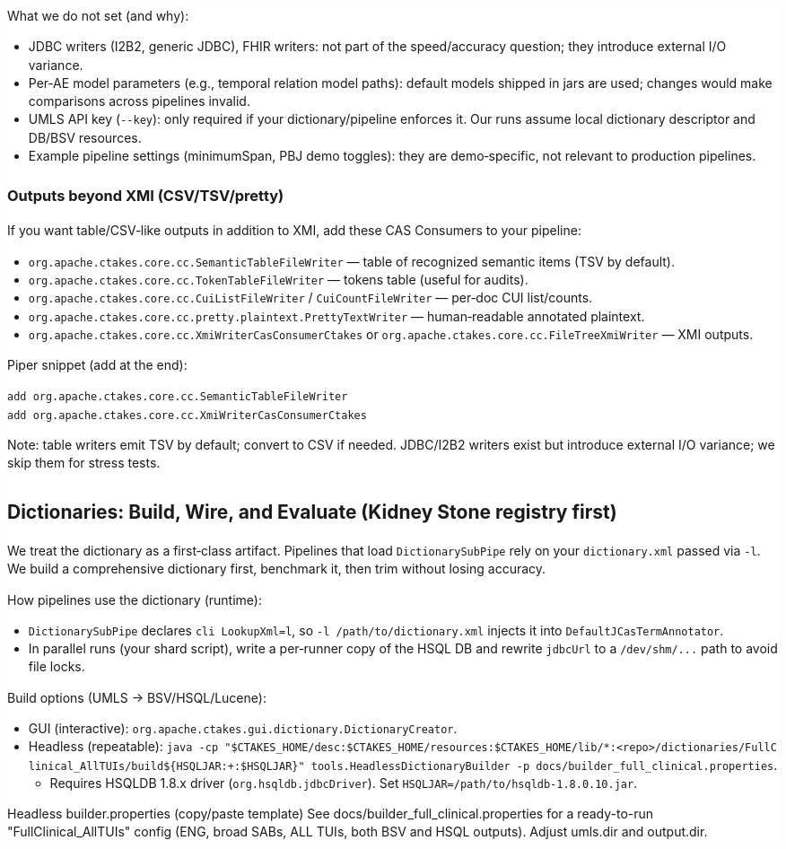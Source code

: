 What we do not set (and why):
- JDBC writers (I2B2, generic JDBC), FHIR writers: not part of the speed/accuracy question; they introduce external I/O variance.
- Per‑AE model parameters (e.g., temporal relation model paths): default models shipped in jars are used; changes would make comparisons across pipelines invalid.
- UMLS API key (`--key`): only required if your dictionary/pipeline enforces it. Our runs assume local dictionary descriptor and DB/BSV resources.
- Example pipeline settings (minimumSpan, PBJ demo toggles): they are demo‑specific, not relevant to production pipelines.

### Outputs beyond XMI (CSV/TSV/pretty)

If you want table/CSV‑like outputs in addition to XMI, add these CAS Consumers to your pipeline:
- `org.apache.ctakes.core.cc.SemanticTableFileWriter` — table of recognized semantic items (TSV by default). 
- `org.apache.ctakes.core.cc.TokenTableFileWriter` — tokens table (useful for audits).
- `org.apache.ctakes.core.cc.CuiListFileWriter` / `CuiCountFileWriter` — per‑doc CUI list/counts.
- `org.apache.ctakes.core.cc.pretty.plaintext.PrettyTextWriter` — human‑readable annotated plaintext.
- `org.apache.ctakes.core.cc.XmiWriterCasConsumerCtakes` or `org.apache.ctakes.core.cc.FileTreeXmiWriter` — XMI outputs.

Piper snippet (add at the end):
```
add org.apache.ctakes.core.cc.SemanticTableFileWriter
add org.apache.ctakes.core.cc.XmiWriterCasConsumerCtakes
```
Note: table writers emit TSV by default; convert to CSV if needed. JDBC/I2B2 writers exist but introduce external I/O variance; we skip them for stress tests.

## Dictionaries: Build, Wire, and Evaluate (Kidney Stone registry first)

We treat the dictionary as a first‑class artifact. Pipelines that load `DictionarySubPipe` rely on your `dictionary.xml` passed via `-l`. We build a comprehensive dictionary first, benchmark it, then trim without losing accuracy.

How pipelines use the dictionary (runtime):
- `DictionarySubPipe` declares `cli LookupXml=l`, so `-l /path/to/dictionary.xml` injects it into `DefaultJCasTermAnnotator`.
- In parallel runs (your shard script), write a per‑runner copy of the HSQL DB and rewrite `jdbcUrl` to a `/dev/shm/...` path to avoid file locks.

Build options (UMLS → BSV/HSQL/Lucene):
- GUI (interactive): `org.apache.ctakes.gui.dictionary.DictionaryCreator`.
- Headless (repeatable): `java -cp "$CTAKES_HOME/desc:$CTAKES_HOME/resources:$CTAKES_HOME/lib/*:<repo>/dictionaries/FullClinical_AllTUIs/build${HSQLJAR:+:$HSQLJAR}" tools.HeadlessDictionaryBuilder -p docs/builder_full_clinical.properties`.
  - Requires HSQLDB 1.8.x driver (`org.hsqldb.jdbcDriver`). Set `HSQLJAR=/path/to/hsqldb-1.8.0.10.jar`.

Headless builder.properties (copy/paste template)
See docs/builder_full_clinical.properties for a ready-to-run "FullClinical_AllTUIs" config (ENG, broad SABs, ALL TUIs, both BSV and HSQL outputs). Adjust umls.dir and output.dir.

